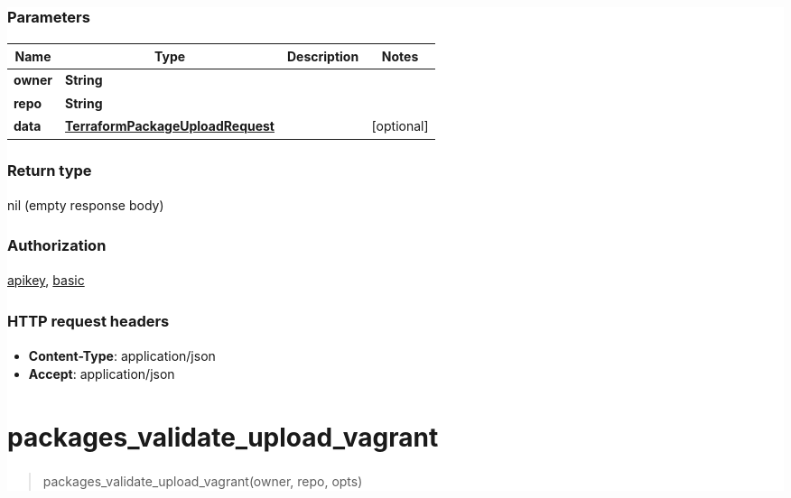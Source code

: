### Parameters

Name | Type | Description  | Notes
------------- | ------------- | ------------- | -------------
 **owner** | **String**|  | 
 **repo** | **String**|  | 
 **data** | [**TerraformPackageUploadRequest**](TerraformPackageUploadRequest.md)|  | [optional] 

### Return type

nil (empty response body)

### Authorization

[apikey](../README.md#apikey), [basic](../README.md#basic)

### HTTP request headers

 - **Content-Type**: application/json
 - **Accept**: application/json



# **packages_validate_upload_vagrant**
> packages_validate_upload_vagrant(owner, repo, opts)

